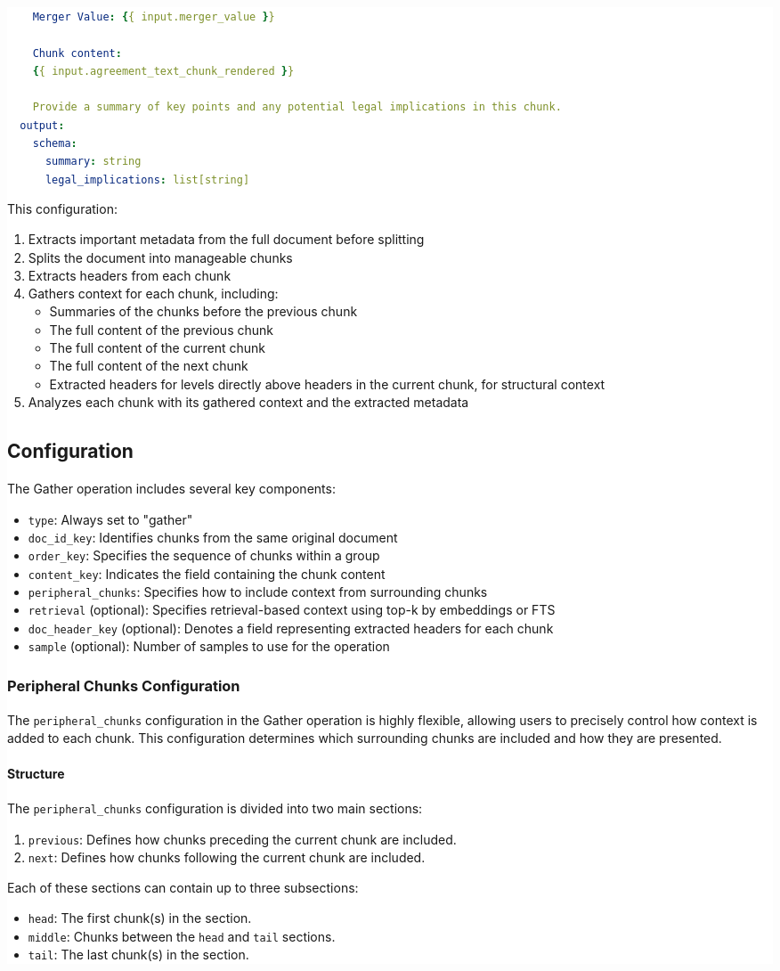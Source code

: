 ```yaml
    Merger Value: {{ input.merger_value }}

    Chunk content:
    {{ input.agreement_text_chunk_rendered }}

    Provide a summary of key points and any potential legal implications in this chunk.
  output:
    schema:
      summary: string
      legal_implications: list[string]
```

This configuration:

1. Extracts important metadata from the full document before splitting
2. Splits the document into manageable chunks
3. Extracts headers from each chunk
4. Gathers context for each chunk, including:
   - Summaries of the chunks before the previous chunk
   - The full content of the previous chunk
   - The full content of the current chunk
   - The full content of the next chunk
   - Extracted headers for levels directly above headers in the current chunk, for structural context
5. Analyzes each chunk with its gathered context and the extracted metadata

## Configuration

The Gather operation includes several key components:

- `type`: Always set to "gather"
- `doc_id_key`: Identifies chunks from the same original document
- `order_key`: Specifies the sequence of chunks within a group
- `content_key`: Indicates the field containing the chunk content
- `peripheral_chunks`: Specifies how to include context from surrounding chunks
- `retrieval` (optional): Specifies retrieval-based context using top-k by embeddings or FTS
- `doc_header_key` (optional): Denotes a field representing extracted headers for each chunk
- `sample` (optional): Number of samples to use for the operation

### Peripheral Chunks Configuration

The `peripheral_chunks` configuration in the Gather operation is highly flexible, allowing users to precisely control how context is added to each chunk. This configuration determines which surrounding chunks are included and how they are presented.

#### Structure

The `peripheral_chunks` configuration is divided into two main sections:

1. `previous`: Defines how chunks preceding the current chunk are included.
2. `next`: Defines how chunks following the current chunk are included.

Each of these sections can contain up to three subsections:

- `head`: The first chunk(s) in the section.
- `middle`: Chunks between the `head` and `tail` sections.
- `tail`: The last chunk(s) in the section.
